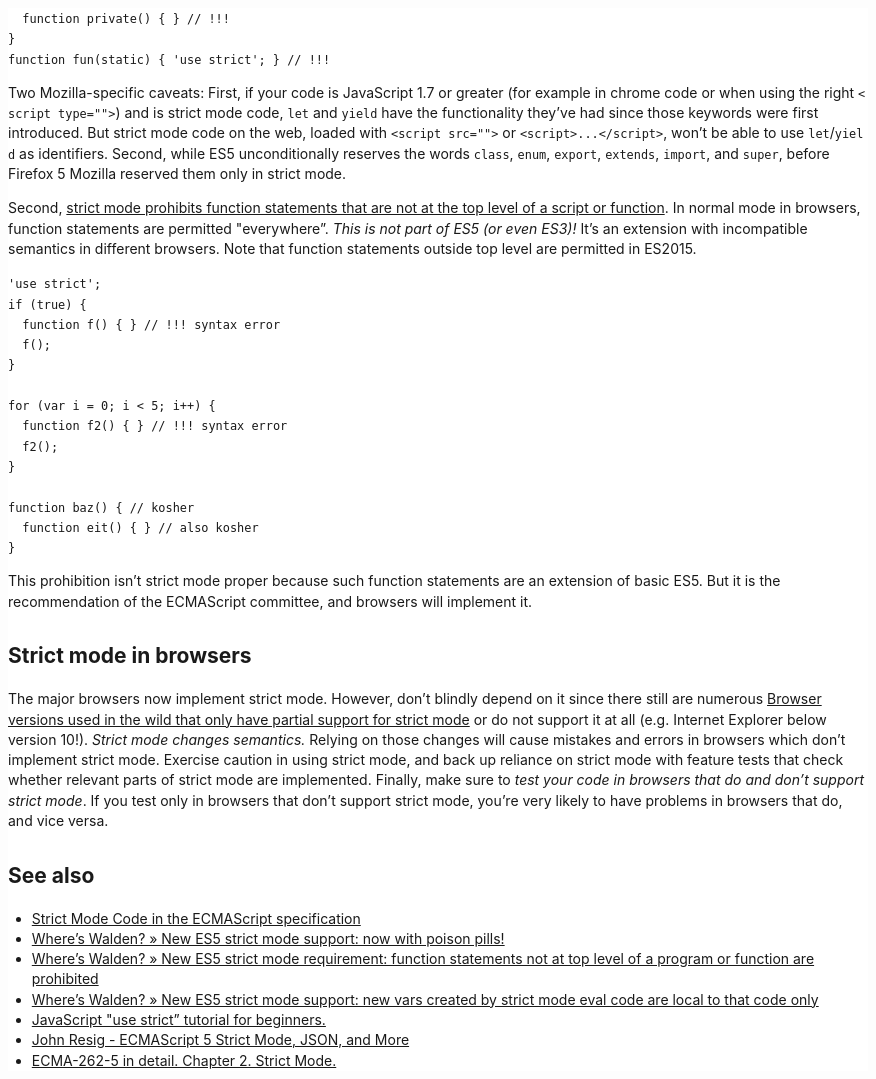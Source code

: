       function private() { } // !!!
    }
    function fun(static) { 'use strict'; } // !!!

Two Mozilla-specific caveats: First, if your code is JavaScript 1.7 or greater (for example in chrome code or when using the right `<script type="">`) and is strict mode code, `let` and `yield` have the functionality they’ve had since those keywords were first introduced. But strict mode code on the web, loaded with `<script src="">` or `<script>...</script>`, won’t be able to use `let`/`yield` as identifiers. Second, while ES5 unconditionally reserves the words `class`, `enum`, `export`, `extends`, `import`, and `super`, before Firefox 5 Mozilla reserved them only in strict mode.

Second, [strict mode prohibits function statements that are not at the top level of a script or function](https://whereswalden.com/2011/01/24/new-es5-strict-mode-requirement-function-statements-not-at-top-level-of-a-program-or-function-are-prohibited/). In normal mode in browsers, function statements are permitted "everywhere”. *This is not part of ES5 (or even ES3)!* It’s an extension with incompatible semantics in different browsers. Note that function statements outside top level are permitted in ES2015.

    'use strict';
    if (true) {
      function f() { } // !!! syntax error
      f();
    }

    for (var i = 0; i < 5; i++) {
      function f2() { } // !!! syntax error
      f2();
    }

    function baz() { // kosher
      function eit() { } // also kosher
    }

This prohibition isn’t strict mode proper because such function statements are an extension of basic ES5. But it is the recommendation of the ECMAScript committee, and browsers will implement it.

Strict mode in browsers
-----------------------

The major browsers now implement strict mode. However, don’t blindly depend on it since there still are numerous [Browser versions used in the wild that only have partial support for strict mode](https://caniuse.com/use-strict) or do not support it at all (e.g. Internet Explorer below version 10!). *Strict mode changes semantics.* Relying on those changes will cause mistakes and errors in browsers which don’t implement strict mode. Exercise caution in using strict mode, and back up reliance on strict mode with feature tests that check whether relevant parts of strict mode are implemented. Finally, make sure to *test your code in browsers that do and don’t support strict mode*. If you test only in browsers that don’t support strict mode, you’re very likely to have problems in browsers that do, and vice versa.

See also
--------

-   [Strict Mode Code in the ECMAScript specification](https://tc39.es/ecma262/#sec-strict-mode-code)
-   [Where’s Walden? » New ES5 strict mode support: now with poison pills!](https://whereswalden.com/2010/09/08/new-es5-strict-mode-support-now-with-poison-pills/)
-   [Where’s Walden? » New ES5 strict mode requirement: function statements not at top level of a program or function are prohibited](https://whereswalden.com/2011/01/24/new-es5-strict-mode-requirement-function-statements-not-at-top-level-of-a-program-or-function-are-prohibited/)
-   [Where’s Walden? » New ES5 strict mode support: new vars created by strict mode eval code are local to that code only](https://whereswalden.com/2011/01/10/new-es5-strict-mode-support-new-vars-created-by-strict-mode-eval-code-are-local-to-that-code-only/)
-   [JavaScript "use strict” tutorial for beginners.](http://qnimate.com/javascript-strict-mode-in-nutshell/)
-   [John Resig - ECMAScript 5 Strict Mode, JSON, and More](http://ejohn.org/blog/ecmascript-5-strict-mode-json-and-more/)
-   [ECMA-262-5 in detail. Chapter 2. Strict Mode.](http://dmitrysoshnikov.com/ecmascript/es5-chapter-2-strict-mode/)